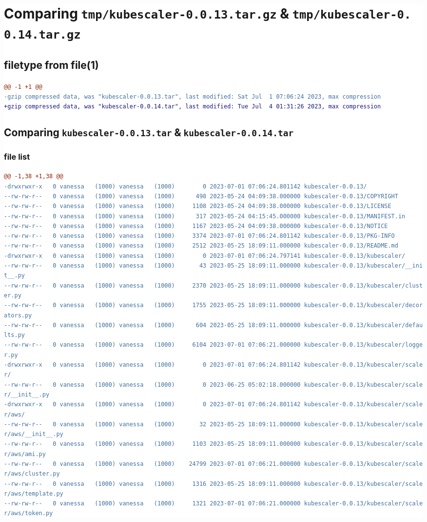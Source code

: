 # Comparing `tmp/kubescaler-0.0.13.tar.gz` & `tmp/kubescaler-0.0.14.tar.gz`

## filetype from file(1)

```diff
@@ -1 +1 @@
-gzip compressed data, was "kubescaler-0.0.13.tar", last modified: Sat Jul  1 07:06:24 2023, max compression
+gzip compressed data, was "kubescaler-0.0.14.tar", last modified: Tue Jul  4 01:31:26 2023, max compression
```

## Comparing `kubescaler-0.0.13.tar` & `kubescaler-0.0.14.tar`

### file list

```diff
@@ -1,38 +1,38 @@
-drwxrwxr-x   0 vanessa   (1000) vanessa   (1000)        0 2023-07-01 07:06:24.801142 kubescaler-0.0.13/
--rw-rw-r--   0 vanessa   (1000) vanessa   (1000)      498 2023-05-24 04:09:38.000000 kubescaler-0.0.13/COPYRIGHT
--rw-rw-r--   0 vanessa   (1000) vanessa   (1000)     1108 2023-05-24 04:09:38.000000 kubescaler-0.0.13/LICENSE
--rw-rw-r--   0 vanessa   (1000) vanessa   (1000)      317 2023-05-24 04:15:45.000000 kubescaler-0.0.13/MANIFEST.in
--rw-rw-r--   0 vanessa   (1000) vanessa   (1000)     1167 2023-05-24 04:09:38.000000 kubescaler-0.0.13/NOTICE
--rw-rw-r--   0 vanessa   (1000) vanessa   (1000)     3374 2023-07-01 07:06:24.801142 kubescaler-0.0.13/PKG-INFO
--rw-rw-r--   0 vanessa   (1000) vanessa   (1000)     2512 2023-05-25 18:09:11.000000 kubescaler-0.0.13/README.md
-drwxrwxr-x   0 vanessa   (1000) vanessa   (1000)        0 2023-07-01 07:06:24.797141 kubescaler-0.0.13/kubescaler/
--rw-rw-r--   0 vanessa   (1000) vanessa   (1000)       43 2023-05-25 18:09:11.000000 kubescaler-0.0.13/kubescaler/__init__.py
--rw-rw-r--   0 vanessa   (1000) vanessa   (1000)     2370 2023-05-25 18:09:11.000000 kubescaler-0.0.13/kubescaler/cluster.py
--rw-rw-r--   0 vanessa   (1000) vanessa   (1000)     1755 2023-05-25 18:09:11.000000 kubescaler-0.0.13/kubescaler/decorators.py
--rw-rw-r--   0 vanessa   (1000) vanessa   (1000)      604 2023-05-25 18:09:11.000000 kubescaler-0.0.13/kubescaler/defaults.py
--rw-rw-r--   0 vanessa   (1000) vanessa   (1000)     6104 2023-07-01 07:06:21.000000 kubescaler-0.0.13/kubescaler/logger.py
-drwxrwxr-x   0 vanessa   (1000) vanessa   (1000)        0 2023-07-01 07:06:24.801142 kubescaler-0.0.13/kubescaler/scaler/
--rw-rw-r--   0 vanessa   (1000) vanessa   (1000)        0 2023-06-25 05:02:18.000000 kubescaler-0.0.13/kubescaler/scaler/__init__.py
-drwxrwxr-x   0 vanessa   (1000) vanessa   (1000)        0 2023-07-01 07:06:24.801142 kubescaler-0.0.13/kubescaler/scaler/aws/
--rw-rw-r--   0 vanessa   (1000) vanessa   (1000)       32 2023-05-25 18:09:11.000000 kubescaler-0.0.13/kubescaler/scaler/aws/__init__.py
--rw-rw-r--   0 vanessa   (1000) vanessa   (1000)     1103 2023-05-25 18:09:11.000000 kubescaler-0.0.13/kubescaler/scaler/aws/ami.py
--rw-rw-r--   0 vanessa   (1000) vanessa   (1000)    24799 2023-07-01 07:06:21.000000 kubescaler-0.0.13/kubescaler/scaler/aws/cluster.py
--rw-rw-r--   0 vanessa   (1000) vanessa   (1000)     1316 2023-05-25 18:09:11.000000 kubescaler-0.0.13/kubescaler/scaler/aws/template.py
--rw-rw-r--   0 vanessa   (1000) vanessa   (1000)     1321 2023-07-01 07:06:21.000000 kubescaler-0.0.13/kubescaler/scaler/aws/token.py
```